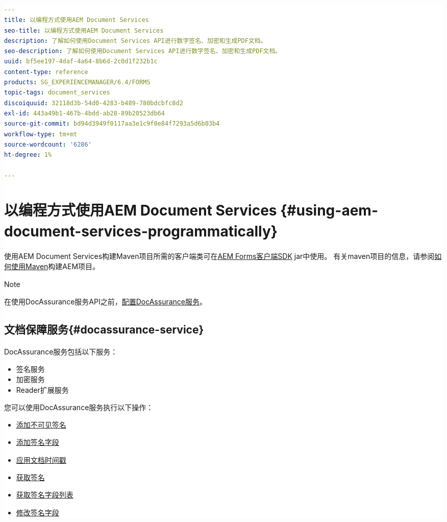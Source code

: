 ```yaml
---
title: 以编程方式使用AEM Document Services
seo-title: 以编程方式使用AEM Document Services
description: 了解如何使用Document Services API进行数字签名、加密和生成PDF文档。
seo-description: 了解如何使用Document Services API进行数字签名、加密和生成PDF文档。
uuid: bf5ee197-4daf-4a64-8b6d-2c0d1f232b1c
content-type: reference
products: SG_EXPERIENCEMANAGER/6.4/FORMS
topic-tags: document_services
discoiquuid: 32118d3b-54d0-4283-b489-780bdcbfc8d2
exl-id: 443a49b1-467b-4bdd-ab28-89b20523db64
source-git-commit: bd94d3949f0117aa3e1c9f0e84f7293a5d6b03b4
workflow-type: tm+mt
source-wordcount: '6286'
ht-degree: 1%

---
```


# 以编程方式使用AEM Document Services {#using-aem-document-services-programmatically}

使用AEM Document Services构建Maven项目所需的客户端类可在[AEM Forms客户端SDK](https://helpx.adobe.com/cn/aem-forms/kb/aem-forms-releases.html) jar中使用。 有关maven项目的信息，请参阅[如何使用Maven](/help/sites-developing/ht-projects-maven.md)构建AEM项目。

>[!NOTE]
>
>在使用DocAssurance服务API之前，[配置DocAssurance服务](/help/forms/using/install-configure-document-services.md)。

## 文档保障服务{#docassurance-service}

DocAssurance服务包括以下服务：

* 签名服务
* 加密服务
* Reader扩展服务

您可以使用DocAssurance服务执行以下操作：

* [添加不可见签名](/help/forms/using/aem-document-services-programmatically.md#p-adding-an-invisible-signature-field-p)

* [添加签名字段](/help/forms/using/aem-document-services-programmatically.md#p-adding-a-signature-field-nbsp-p)
* [应用文档时间戳](/help/forms/using/aem-document-services-programmatically.md#apply-document-timestamp)

* [获取签名](/help/forms/using/aem-document-services-programmatically.md#p-getting-signature-p)
* [获取签名字段列表](/help/forms/using/aem-document-services-programmatically.md#p-getting-signature-field-list-nbsp-p)
* [修改签名字段](/help/forms/using/aem-document-services-programmatically.md#p-modifying-signature-fields-nbsp-p)
